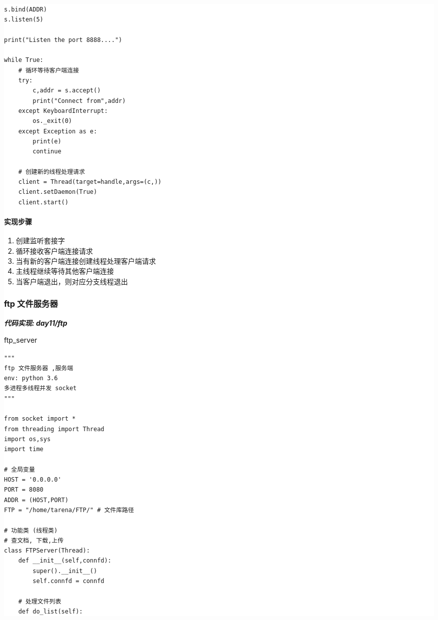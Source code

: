 ```
s.bind(ADDR)
s.listen(5)

print("Listen the port 8888....")

while True:
    # 循环等待客户端连接
    try:
        c,addr = s.accept()
        print("Connect from",addr)
    except KeyboardInterrupt:
        os._exit(0)
    except Exception as e:
        print(e)
        continue

    # 创建新的线程处理请求
    client = Thread(target=handle,args=(c,))
    client.setDaemon(True)
    client.start()
```



#### 实现步骤

1. 创建监听套接字
2. 循环接收客户端连接请求
3. 当有新的客户端连接创建线程处理客户端请求
4. 主线程继续等待其他客户端连接
5. 当客户端退出，则对应分支线程退出


### ftp 文件服务器

***代码实现: day11/ftp***

ftp_server

```
"""
ftp 文件服务器 ,服务端
env: python 3.6
多进程多线程并发 socket
"""

from socket import *
from threading import Thread
import os,sys
import time

# 全局变量
HOST = '0.0.0.0'
PORT = 8080
ADDR = (HOST,PORT)
FTP = "/home/tarena/FTP/" # 文件库路径

# 功能类 (线程类)
# 查文档, 下载,上传
class FTPServer(Thread):
    def __init__(self,connfd):
        super().__init__()
        self.connfd = connfd

    # 处理文件列表
    def do_list(self):
```